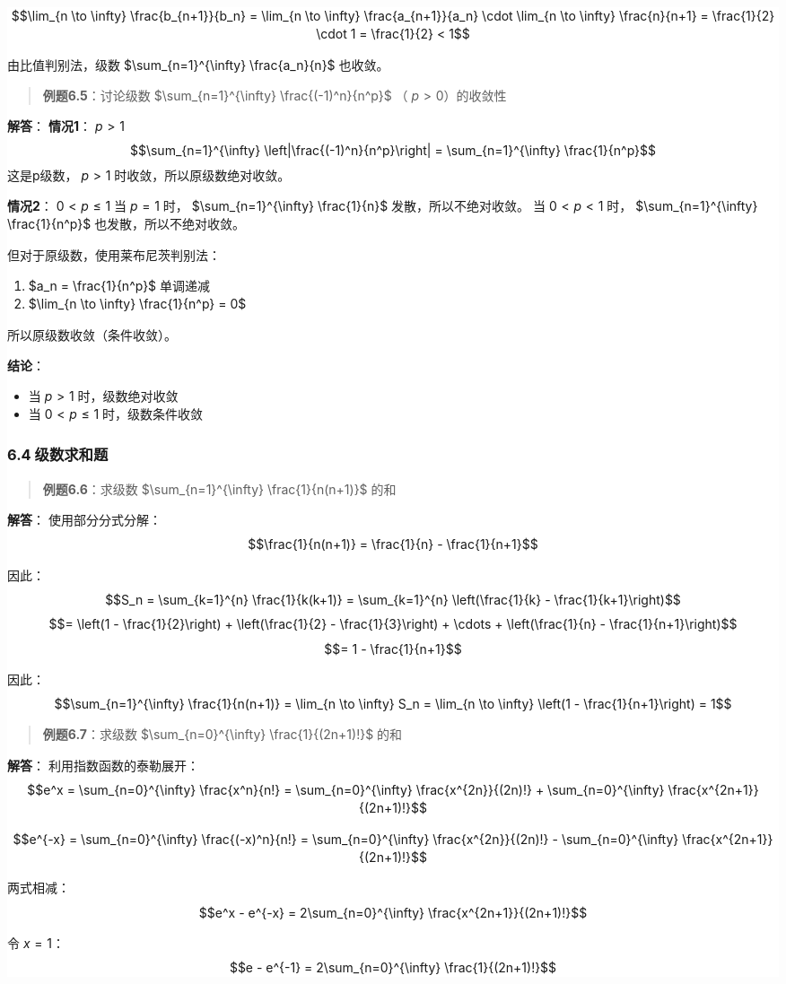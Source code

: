 $$\lim_{n \to \infty} \frac{b_{n+1}}{b_n} = \lim_{n \to \infty} \frac{a_{n+1}}{a_n} \cdot \lim_{n \to \infty} \frac{n}{n+1} = \frac{1}{2} \cdot 1 = \frac{1}{2} < 1$$

由比值判别法，级数 $\sum_{n=1}^{\infty} \frac{a_n}{n}$ 也收敛。

> **例题6.5**：讨论级数 $\sum_{n=1}^{\infty} \frac{(-1)^n}{n^p}$ （ $p > 0$）的收敛性

**解答**：
**情况1**： $p > 1$
$$\sum_{n=1}^{\infty} \left|\frac{(-1)^n}{n^p}\right| = \sum_{n=1}^{\infty} \frac{1}{n^p}$$
这是p级数， $p > 1$ 时收敛，所以原级数绝对收敛。

**情况2**： $0 < p \leq 1$
当 $p = 1$ 时， $\sum_{n=1}^{\infty} \frac{1}{n}$ 发散，所以不绝对收敛。
当 $0 < p < 1$ 时， $\sum_{n=1}^{\infty} \frac{1}{n^p}$ 也发散，所以不绝对收敛。

但对于原级数，使用莱布尼茨判别法：
1. $a_n = \frac{1}{n^p}$ 单调递减
2. $\lim_{n \to \infty} \frac{1}{n^p} = 0$

所以原级数收敛（条件收敛）。

**结论**：
- 当 $p > 1$ 时，级数绝对收敛
- 当 $0 < p \leq 1$ 时，级数条件收敛

### 6.4 级数求和题

> **例题6.6**：求级数 $\sum_{n=1}^{\infty} \frac{1}{n(n+1)}$ 的和

**解答**：
使用部分分式分解：
$$\frac{1}{n(n+1)} = \frac{1}{n} - \frac{1}{n+1}$$

因此：
$$S_n = \sum_{k=1}^{n} \frac{1}{k(k+1)} = \sum_{k=1}^{n} \left(\frac{1}{k} - \frac{1}{k+1}\right)$$
$$= \left(1 - \frac{1}{2}\right) + \left(\frac{1}{2} - \frac{1}{3}\right) + \cdots + \left(\frac{1}{n} - \frac{1}{n+1}\right)$$
$$= 1 - \frac{1}{n+1}$$

因此：
$$\sum_{n=1}^{\infty} \frac{1}{n(n+1)} = \lim_{n \to \infty} S_n = \lim_{n \to \infty} \left(1 - \frac{1}{n+1}\right) = 1$$

> **例题6.7**：求级数 $\sum_{n=0}^{\infty} \frac{1}{(2n+1)!}$ 的和

**解答**：
利用指数函数的泰勒展开：
$$e^x = \sum_{n=0}^{\infty} \frac{x^n}{n!} = \sum_{n=0}^{\infty} \frac{x^{2n}}{(2n)!} + \sum_{n=0}^{\infty} \frac{x^{2n+1}}{(2n+1)!}$$

$$e^{-x} = \sum_{n=0}^{\infty} \frac{(-x)^n}{n!} = \sum_{n=0}^{\infty} \frac{x^{2n}}{(2n)!} - \sum_{n=0}^{\infty} \frac{x^{2n+1}}{(2n+1)!}$$

两式相减：
$$e^x - e^{-x} = 2\sum_{n=0}^{\infty} \frac{x^{2n+1}}{(2n+1)!}$$

令 $x = 1$：
$$e - e^{-1} = 2\sum_{n=0}^{\infty} \frac{1}{(2n+1)!}$$
